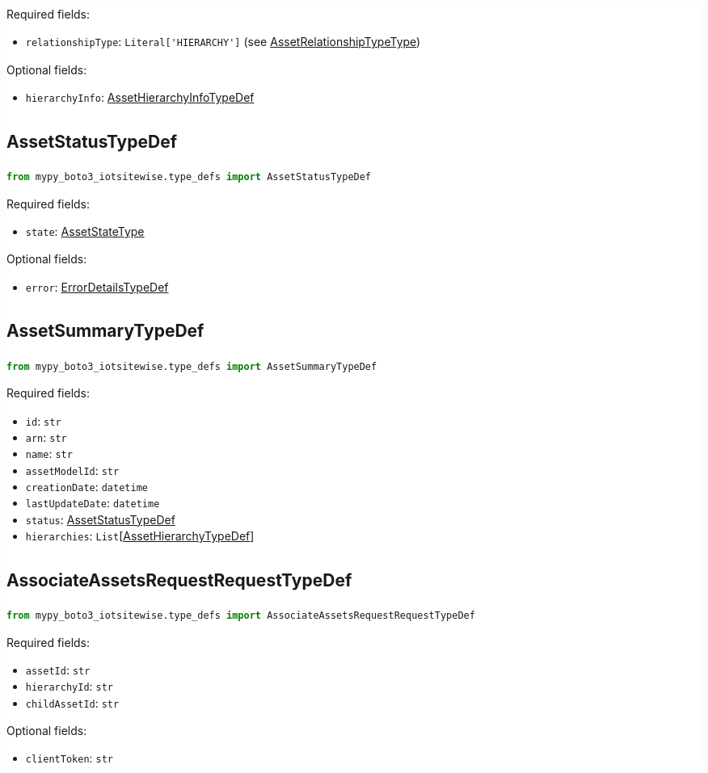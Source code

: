Required fields:

- `relationshipType`: `Literal['HIERARCHY']` (see
  [AssetRelationshipTypeType](./literals.md#assetrelationshiptypetype))

Optional fields:

- `hierarchyInfo`:
  [AssetHierarchyInfoTypeDef](./type_defs.md#assethierarchyinfotypedef)

## AssetStatusTypeDef

```python
from mypy_boto3_iotsitewise.type_defs import AssetStatusTypeDef
```

Required fields:

- `state`: [AssetStateType](./literals.md#assetstatetype)

Optional fields:

- `error`: [ErrorDetailsTypeDef](./type_defs.md#errordetailstypedef)

## AssetSummaryTypeDef

```python
from mypy_boto3_iotsitewise.type_defs import AssetSummaryTypeDef
```

Required fields:

- `id`: `str`
- `arn`: `str`
- `name`: `str`
- `assetModelId`: `str`
- `creationDate`: `datetime`
- `lastUpdateDate`: `datetime`
- `status`: [AssetStatusTypeDef](./type_defs.md#assetstatustypedef)
- `hierarchies`:
  `List`\[[AssetHierarchyTypeDef](./type_defs.md#assethierarchytypedef)\]

## AssociateAssetsRequestRequestTypeDef

```python
from mypy_boto3_iotsitewise.type_defs import AssociateAssetsRequestRequestTypeDef
```

Required fields:

- `assetId`: `str`
- `hierarchyId`: `str`
- `childAssetId`: `str`

Optional fields:

- `clientToken`: `str`
